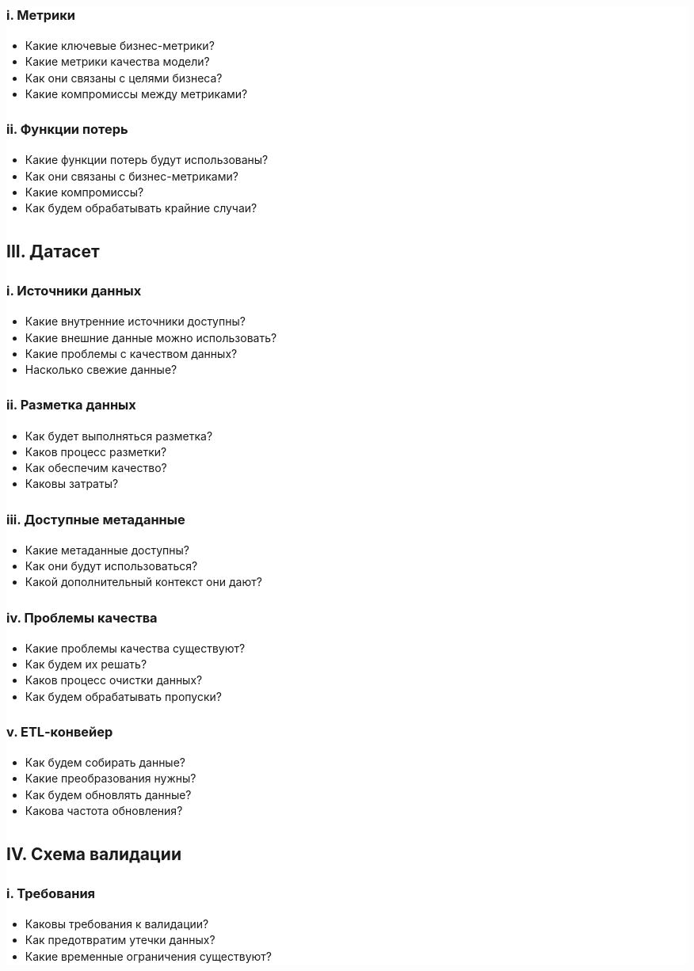 ### i. Метрики
- Какие ключевые бизнес-метрики?
- Какие метрики качества модели?
- Как они связаны с целями бизнеса?
- Какие компромиссы между метриками?

### ii. Функции потерь
- Какие функции потерь будут использованы?
- Как они связаны с бизнес-метриками?
- Какие компромиссы?
- Как будем обрабатывать крайние случаи?

## III. Датасет

### i. Источники данных
- Какие внутренние источники доступны?
- Какие внешние данные можно использовать?
- Какие проблемы с качеством данных?
- Насколько свежие данные?

### ii. Разметка данных
- Как будет выполняться разметка?
- Каков процесс разметки?
- Как обеспечим качество?
- Каковы затраты?

### iii. Доступные метаданные
- Какие метаданные доступны?
- Как они будут использоваться?
- Какой дополнительный контекст они дают?

### iv. Проблемы качества
- Какие проблемы качества существуют?
- Как будем их решать?
- Каков процесс очистки данных?
- Как будем обрабатывать пропуски?

### v. ETL‑конвейер
- Как будем собирать данные?
- Какие преобразования нужны?
- Как будем обновлять данные?
- Какова частота обновления?

## IV. Схема валидации

### i. Требования
- Каковы требования к валидации?
- Как предотвратим утечки данных?
- Какие временные ограничения существуют?
